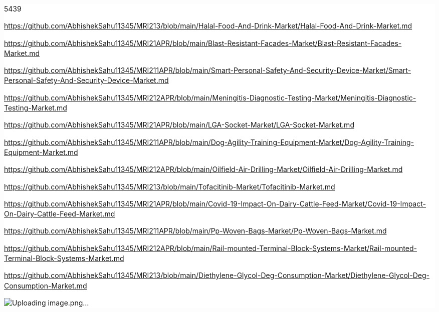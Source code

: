 5439</p><p><a href="https://github.com/AbhishekSahu11345/MRI213/blob/main/Halal-Food-And-Drink-Market/Halal-Food-And-Drink-Market.md">https://github.com/AbhishekSahu11345/MRI213/blob/main/Halal-Food-And-Drink-Market/Halal-Food-And-Drink-Market.md</a></p><p><a href="https://github.com/AbhishekSahu11345/MRI21APR/blob/main/Blast-Resistant-Facades-Market/Blast-Resistant-Facades-Market.md">https://github.com/AbhishekSahu11345/MRI21APR/blob/main/Blast-Resistant-Facades-Market/Blast-Resistant-Facades-Market.md</a></p><p><a href="https://github.com/AbhishekSahu11345/MRI211APR/blob/main/Smart-Personal-Safety-And-Security-Device-Market/Smart-Personal-Safety-And-Security-Device-Market.md">https://github.com/AbhishekSahu11345/MRI211APR/blob/main/Smart-Personal-Safety-And-Security-Device-Market/Smart-Personal-Safety-And-Security-Device-Market.md</a></p><p><a href="https://github.com/AbhishekSahu11345/MRI212APR/blob/main/Meningitis-Diagnostic-Testing-Market/Meningitis-Diagnostic-Testing-Market.md">https://github.com/AbhishekSahu11345/MRI212APR/blob/main/Meningitis-Diagnostic-Testing-Market/Meningitis-Diagnostic-Testing-Market.md</a></p><p><a href="https://github.com/AbhishekSahu11345/MRI21APR/blob/main/LGA-Socket-Market/LGA-Socket-Market.md">https://github.com/AbhishekSahu11345/MRI21APR/blob/main/LGA-Socket-Market/LGA-Socket-Market.md</a></p><p><a href="https://github.com/AbhishekSahu11345/MRI211APR/blob/main/Dog-Agility-Training-Equipment-Market/Dog-Agility-Training-Equipment-Market.md">https://github.com/AbhishekSahu11345/MRI211APR/blob/main/Dog-Agility-Training-Equipment-Market/Dog-Agility-Training-Equipment-Market.md</a></p><p><a href="https://github.com/AbhishekSahu11345/MRI212APR/blob/main/Oilfield-Air-Drilling-Market/Oilfield-Air-Drilling-Market.md">https://github.com/AbhishekSahu11345/MRI212APR/blob/main/Oilfield-Air-Drilling-Market/Oilfield-Air-Drilling-Market.md</a></p><p><a href="https://github.com/AbhishekSahu11345/MRI213/blob/main/Tofacitinib-Market/Tofacitinib-Market.md">https://github.com/AbhishekSahu11345/MRI213/blob/main/Tofacitinib-Market/Tofacitinib-Market.md</a></p><p><a href="https://github.com/AbhishekSahu11345/MRI21APR/blob/main/Covid-19-Impact-On-Dairy-Cattle-Feed-Market/Covid-19-Impact-On-Dairy-Cattle-Feed-Market.md">https://github.com/AbhishekSahu11345/MRI21APR/blob/main/Covid-19-Impact-On-Dairy-Cattle-Feed-Market/Covid-19-Impact-On-Dairy-Cattle-Feed-Market.md</a></p><p><a href="https://github.com/AbhishekSahu11345/MRI211APR/blob/main/Pp-Woven-Bags-Market/Pp-Woven-Bags-Market.md">https://github.com/AbhishekSahu11345/MRI211APR/blob/main/Pp-Woven-Bags-Market/Pp-Woven-Bags-Market.md</a></p><p><a href="https://github.com/AbhishekSahu11345/MRI212APR/blob/main/Rail-mounted-Terminal-Block-Systems-Market/Rail-mounted-Terminal-Block-Systems-Market.md">https://github.com/AbhishekSahu11345/MRI212APR/blob/main/Rail-mounted-Terminal-Block-Systems-Market/Rail-mounted-Terminal-Block-Systems-Market.md</a></p><p><a href="https://github.com/AbhishekSahu11345/MRI213/blob/main/Diethylene-Glycol-Deg-Consumption-Market/Diethylene-Glycol-Deg-Consumption-Market.md">https://github.com/AbhishekSahu11345/MRI213/blob/main/Diethylene-Glycol-Deg-Consumption-Market/Diethylene-Glycol-Deg-Consumption-Market.md</a></p>
![Uploading image.png…]()
